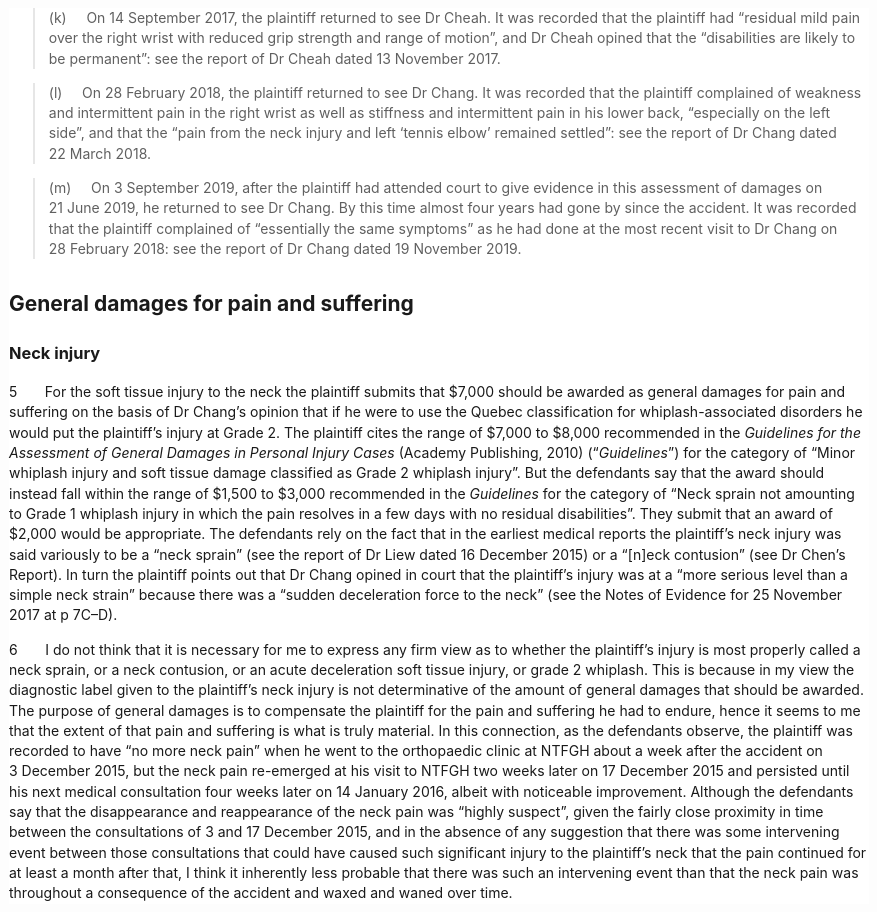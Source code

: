 > (k)     On 14 September 2017, the plaintiff returned to see Dr Cheah. It was recorded that the plaintiff had “residual mild pain over the right wrist with reduced grip strength and range of motion”, and Dr Cheah opined that the “disabilities are likely to be permanent”: see the report of Dr Cheah dated 13 November 2017.

> (l)     On 28 February 2018, the plaintiff returned to see Dr Chang. It was recorded that the plaintiff complained of weakness and intermittent pain in the right wrist as well as stiffness and intermittent pain in his lower back, “especially on the left side”, and that the “pain from the neck injury and left ‘tennis elbow’ remained settled”: see the report of Dr Chang dated 22 March 2018.

> (m)     On 3 September 2019, after the plaintiff had attended court to give evidence in this assessment of damages on 21 June 2019, he returned to see Dr Chang. By this time almost four years had gone by since the accident. It was recorded that the plaintiff complained of “essentially the same symptoms” as he had done at the most recent visit to Dr Chang on 28 February 2018: see the report of Dr Chang dated 19 November 2019.

## General damages for pain and suffering

### Neck injury

5       For the soft tissue injury to the neck the plaintiff submits that $7,000 should be awarded as general damages for pain and suffering on the basis of Dr Chang’s opinion that if he were to use the Quebec classification for whiplash-associated disorders he would put the plaintiff’s injury at Grade 2. The plaintiff cites the range of $7,000 to $8,000 recommended in the _Guidelines for the Assessment of General Damages in Personal Injury Cases_ (Academy Publishing, 2010) (“_Guidelines_”) for the category of “Minor whiplash injury and soft tissue damage classified as Grade 2 whiplash injury”. But the defendants say that the award should instead fall within the range of $1,500 to $3,000 recommended in the _Guidelines_ for the category of “Neck sprain not amounting to Grade 1 whiplash injury in which the pain resolves in a few days with no residual disabilities”. They submit that an award of $2,000 would be appropriate. The defendants rely on the fact that in the earliest medical reports the plaintiff’s neck injury was said variously to be a “neck sprain” (see the report of Dr Liew dated 16 December 2015) or a “\[n\]eck contusion” (see Dr Chen’s Report). In turn the plaintiff points out that Dr Chang opined in court that the plaintiff’s injury was at a “more serious level than a simple neck strain” because there was a “sudden deceleration force to the neck” (see the Notes of Evidence for 25 November 2017 at p 7C–D).

6       I do not think that it is necessary for me to express any firm view as to whether the plaintiff’s injury is most properly called a neck sprain, or a neck contusion, or an acute deceleration soft tissue injury, or grade 2 whiplash. This is because in my view the diagnostic label given to the plaintiff’s neck injury is not determinative of the amount of general damages that should be awarded. The purpose of general damages is to compensate the plaintiff for the pain and suffering he had to endure, hence it seems to me that the extent of that pain and suffering is what is truly material. In this connection, as the defendants observe, the plaintiff was recorded to have “no more neck pain” when he went to the orthopaedic clinic at NTFGH about a week after the accident on 3 December 2015, but the neck pain re-emerged at his visit to NTFGH two weeks later on 17 December 2015 and persisted until his next medical consultation four weeks later on 14 January 2016, albeit with noticeable improvement. Although the defendants say that the disappearance and reappearance of the neck pain was “highly suspect”, given the fairly close proximity in time between the consultations of 3 and 17 December 2015, and in the absence of any suggestion that there was some intervening event between those consultations that could have caused such significant injury to the plaintiff’s neck that the pain continued for at least a month after that, I think it inherently less probable that there was such an intervening event than that the neck pain was throughout a consequence of the accident and waxed and waned over time.
